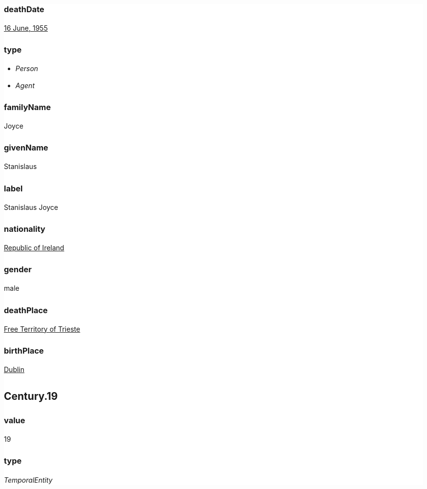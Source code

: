 ### deathDate


[16 June, 1955](#16-June-1955)

### type

 - *Person*

 - *Agent*

### familyName


Joyce

### givenName


Stanislaus

### label


Stanislaus Joyce

### nationality


[Republic of Ireland](#Republic-of-Ireland)

### gender


male

### deathPlace


[Free Territory of Trieste](#Free-Territory-of-Trieste)

### birthPlace


[Dublin](#Dublin)

## Century.19

### value


19

### type


*TemporalEntity*
